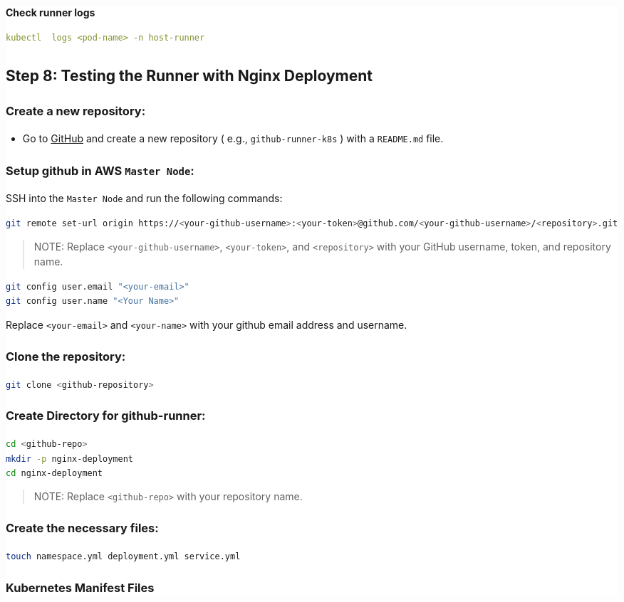 **Check runner logs**

```yaml
kubectl  logs <pod-name> -n host-runner
```

## Step 8: Testing the Runner with Nginx Deployment


### **Create a new repository:**

- Go to [GitHub](https://github.com) and create a new repository ( e.g., `github-runner-k8s` ) with a `README.md` file.


### Setup github in AWS `Master Node`:

SSH into the `Master Node` and run the following commands:

```bash
git remote set-url origin https://<your-github-username>:<your-token>@github.com/<your-github-username>/<repository>.git
```

> NOTE: Replace `<your-github-username>`, `<your-token>`, and `<repository>` with your GitHub username, token, and repository name.

```bash
git config user.email "<your-email>"
git config user.name "<Your Name>"
```

Replace `<your-email>` and `<your-name>` with your github email address and username.

### **Clone the repository:**

```bash 
git clone <github-repository>
```


### **Create Directory for github-runner:**

```bash
cd <github-repo>
mkdir -p nginx-deployment
cd nginx-deployment
```
> NOTE: Replace `<github-repo>` with your repository name.

### **Create the necessary files:**

```bash
touch namespace.yml deployment.yml service.yml
```

### **Kubernetes Manifest Files**
